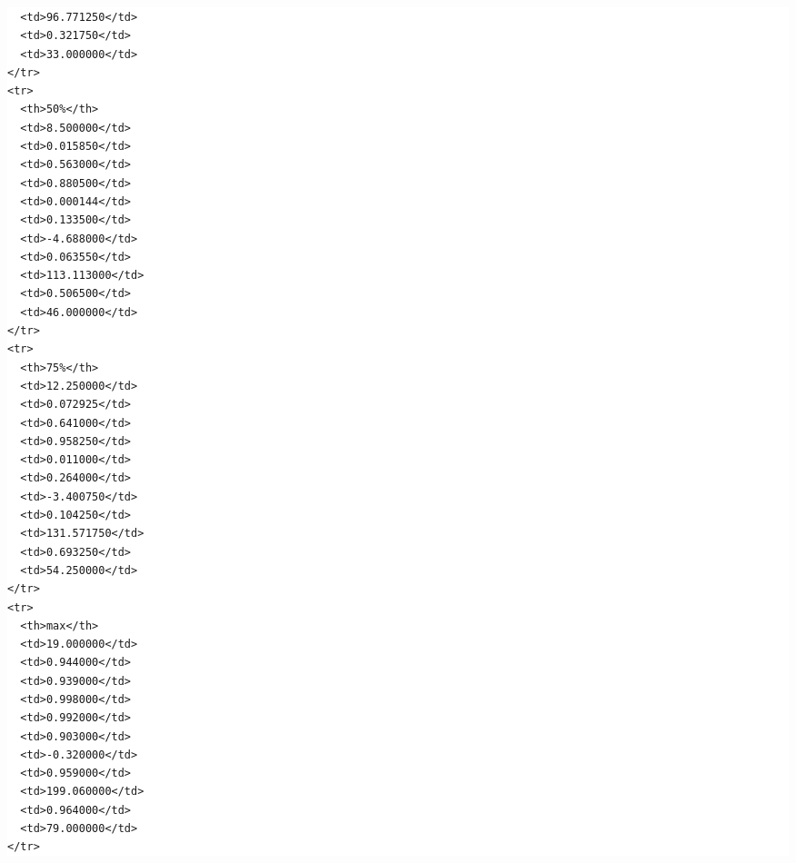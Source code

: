       <td>96.771250</td>
      <td>0.321750</td>
      <td>33.000000</td>
    </tr>
    <tr>
      <th>50%</th>
      <td>8.500000</td>
      <td>0.015850</td>
      <td>0.563000</td>
      <td>0.880500</td>
      <td>0.000144</td>
      <td>0.133500</td>
      <td>-4.688000</td>
      <td>0.063550</td>
      <td>113.113000</td>
      <td>0.506500</td>
      <td>46.000000</td>
    </tr>
    <tr>
      <th>75%</th>
      <td>12.250000</td>
      <td>0.072925</td>
      <td>0.641000</td>
      <td>0.958250</td>
      <td>0.011000</td>
      <td>0.264000</td>
      <td>-3.400750</td>
      <td>0.104250</td>
      <td>131.571750</td>
      <td>0.693250</td>
      <td>54.250000</td>
    </tr>
    <tr>
      <th>max</th>
      <td>19.000000</td>
      <td>0.944000</td>
      <td>0.939000</td>
      <td>0.998000</td>
      <td>0.992000</td>
      <td>0.903000</td>
      <td>-0.320000</td>
      <td>0.959000</td>
      <td>199.060000</td>
      <td>0.964000</td>
      <td>79.000000</td>
    </tr>
  </tbody>
</table>
</div>


